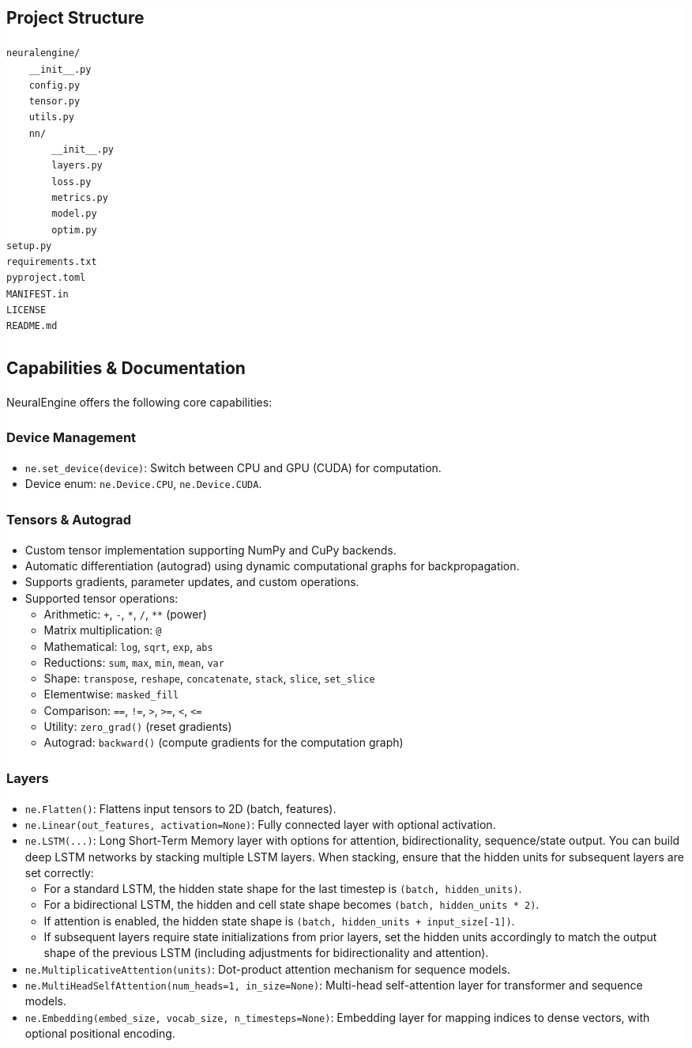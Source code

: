 ## Project Structure
```
neuralengine/
    __init__.py
    config.py
    tensor.py
    utils.py
    nn/
        __init__.py
        layers.py
        loss.py
        metrics.py
        model.py
        optim.py
setup.py
requirements.txt
pyproject.toml
MANIFEST.in
LICENSE
README.md
```

## Capabilities & Documentation
NeuralEngine offers the following core capabilities:

### Device Management
- `ne.set_device(device)`: Switch between CPU and GPU (CUDA) for computation.
- Device enum: `ne.Device.CPU`, `ne.Device.CUDA`.

### Tensors & Autograd
- Custom tensor implementation supporting NumPy and CuPy backends.
- Automatic differentiation (autograd) using dynamic computational graphs for backpropagation.
- Supports gradients, parameter updates, and custom operations.
- Supported tensor operations:
  - Arithmetic: `+`, `-`, `*`, `/`, `**` (power)
  - Matrix multiplication: `@`
  - Mathematical: `log`, `sqrt`, `exp`, `abs`
  - Reductions: `sum`, `max`, `min`, `mean`, `var`
  - Shape: `transpose`, `reshape`, `concatenate`, `stack`, `slice`, `set_slice`
  - Elementwise: `masked_fill`
  - Comparison: `==`, `!=`, `>`, `>=`, `<`, `<=`
  - Utility: `zero_grad()` (reset gradients)
  - Autograd: `backward()` (compute gradients for the computation graph)

### Layers
- `ne.Flatten()`: Flattens input tensors to 2D (batch, features).
- `ne.Linear(out_features, activation=None)`: Fully connected layer with optional activation.
- `ne.LSTM(...)`: Long Short-Term Memory layer with options for attention, bidirectionality, sequence/state output. You can build deep LSTM networks by stacking multiple LSTM layers. When stacking, ensure that the hidden units for subsequent layers are set correctly:
    - For a standard LSTM, the hidden state shape for the last timestep is `(batch, hidden_units)`.
    - For a bidirectional LSTM, the hidden and cell state shape becomes `(batch, hidden_units * 2)`.
    - If attention is enabled, the hidden state shape is `(batch, hidden_units + input_size[-1])`.
    - If subsequent layers require state initializations from prior layers, set the hidden units accordingly to match the output shape of the previous LSTM (including adjustments for bidirectionality and attention).
- `ne.MultiplicativeAttention(units)`: Dot-product attention mechanism for sequence models.
- `ne.MultiHeadSelfAttention(num_heads=1, in_size=None)`: Multi-head self-attention layer for transformer and sequence models.
- `ne.Embedding(embed_size, vocab_size, n_timesteps=None)`: Embedding layer for mapping indices to dense vectors, with optional positional encoding.